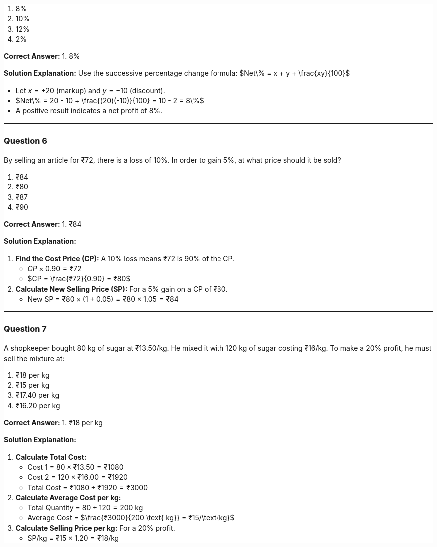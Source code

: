 1.  8%
2.  10%
3.  12%
4.  2%

**Correct Answer:** 1. 8%

**Solution Explanation:**
Use the successive percentage change formula: $Net\% = x + y + \frac{xy}{100}$
-   Let $x = +20$ (markup) and $y = -10$ (discount).
-   $Net\% = 20 - 10 + \frac{(20)(-10)}{100} = 10 - 2 = 8\%$
-   A positive result indicates a net profit of 8%.

***

### **Question 6**

By selling an article for ₹72, there is a loss of 10%. In order to gain 5%, at what price should it be sold?

1.  ₹84
2.  ₹80
3.  ₹87
4.  ₹90

**Correct Answer:** 1. ₹84

**Solution Explanation:**
1.  **Find the Cost Price (CP):** A 10% loss means ₹72 is 90% of the CP.
    - $CP \times 0.90 = ₹72$
    - $CP = \frac{₹72}{0.90} = ₹80$
2.  **Calculate New Selling Price (SP):** For a 5% gain on a CP of ₹80.
    - New SP = $₹80 \times (1 + 0.05) = ₹80 \times 1.05 = ₹84$

***

### **Question 7**

A shopkeeper bought 80 kg of sugar at ₹13.50/kg. He mixed it with 120 kg of sugar costing ₹16/kg. To make a 20% profit, he must sell the mixture at:

1.  ₹18 per kg
2.  ₹15 per kg
3.  ₹17.40 per kg
4.  ₹16.20 per kg

**Correct Answer:** 1. ₹18 per kg

**Solution Explanation:**
1.  **Calculate Total Cost:**
    - Cost 1 = $80 \times ₹13.50 = ₹1080$
    - Cost 2 = $120 \times ₹16.00 = ₹1920$
    - Total Cost = $₹1080 + ₹1920 = ₹3000$
2.  **Calculate Average Cost per kg:**
    - Total Quantity = $80 + 120 = 200 \text{ kg}$
    - Average Cost = $\frac{₹3000}{200 \text{ kg}} = ₹15/\text{kg}$
3.  **Calculate Selling Price per kg:** For a 20% profit.
    - SP/kg = $₹15 \times 1.20 = ₹18/\text{kg}$
